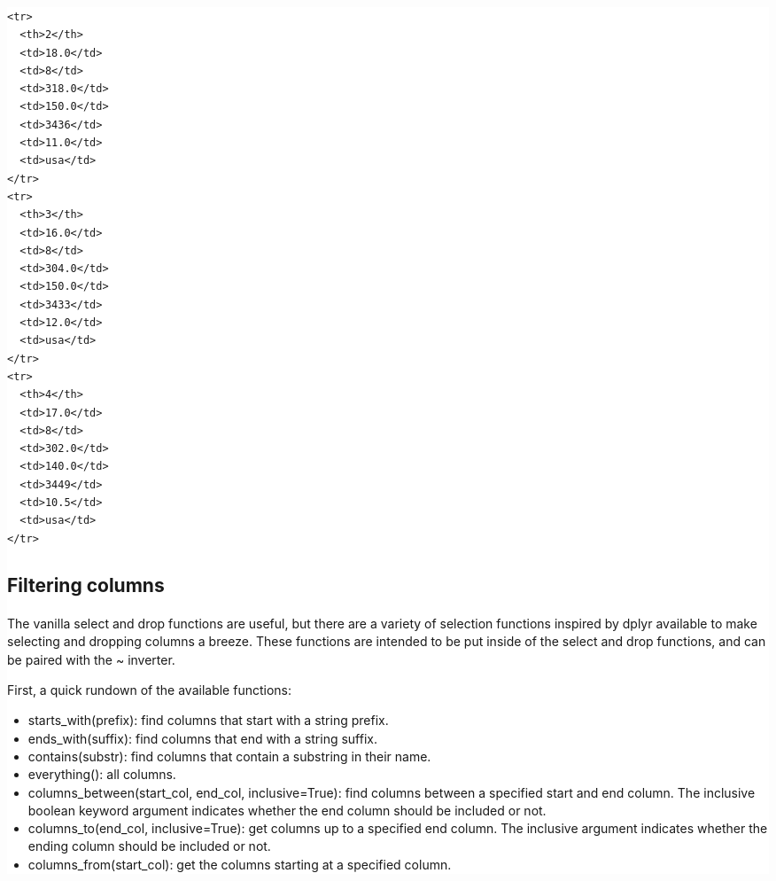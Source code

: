     <tr>
      <th>2</th>
      <td>18.0</td>
      <td>8</td>
      <td>318.0</td>
      <td>150.0</td>
      <td>3436</td>
      <td>11.0</td>
      <td>usa</td>
    </tr>
    <tr>
      <th>3</th>
      <td>16.0</td>
      <td>8</td>
      <td>304.0</td>
      <td>150.0</td>
      <td>3433</td>
      <td>12.0</td>
      <td>usa</td>
    </tr>
    <tr>
      <th>4</th>
      <td>17.0</td>
      <td>8</td>
      <td>302.0</td>
      <td>140.0</td>
      <td>3449</td>
      <td>10.5</td>
      <td>usa</td>
    </tr>
  </tbody>
</table>
</div>



## Filtering columns

The vanilla select and drop functions are useful, but there are a variety of selection functions inspired by dplyr available to make selecting and dropping columns a breeze. These functions are intended to be put inside of the select and drop functions, and can be paired with the ~ inverter.

First, a quick rundown of the available functions:

-   starts_with(prefix): find columns that start with a string prefix.
-   ends_with(suffix): find columns that end with a string suffix.
-   contains(substr): find columns that contain a substring in their name.
-   everything(): all columns.
-   columns_between(start_col, end_col, inclusive=True): find columns between a specified start and end column. The inclusive boolean keyword argument indicates whether the end column should be included or not.
-   columns_to(end_col, inclusive=True): get columns up to a specified end column. The inclusive argument indicates whether the ending column should be included or not.
-   columns_from(start_col): get the columns starting at a specified column.
